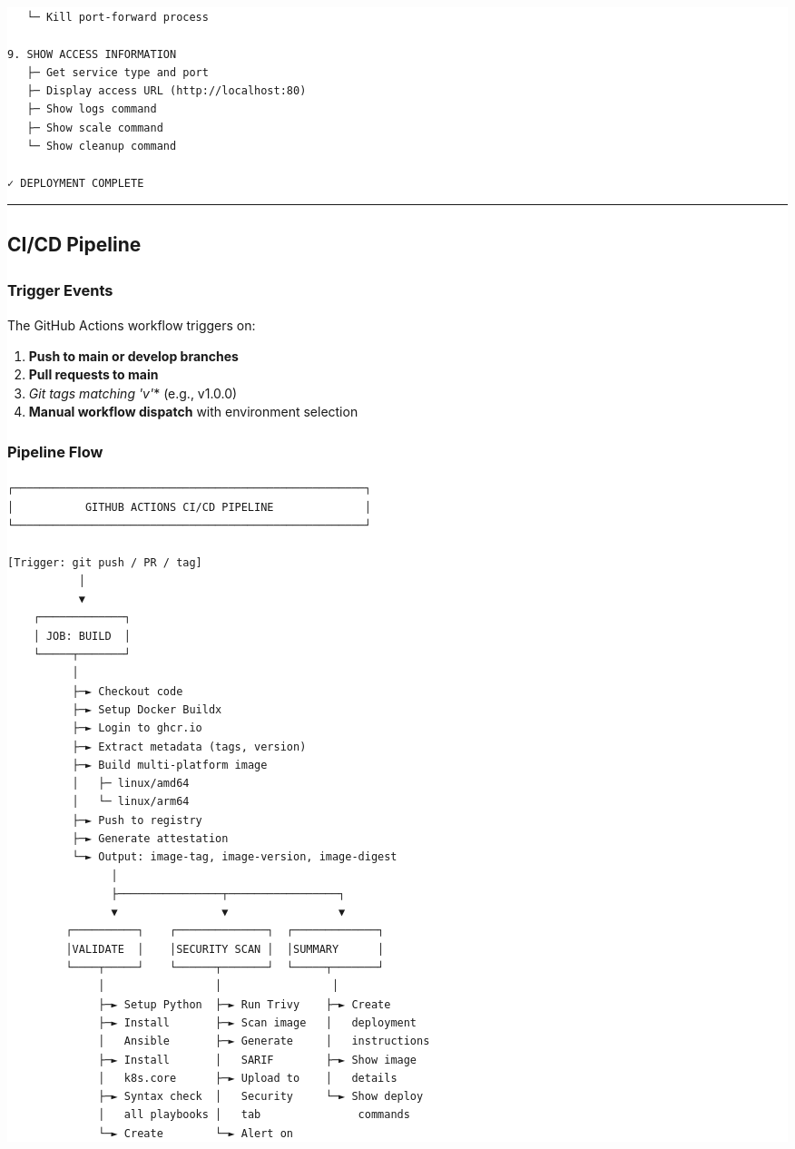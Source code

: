 ```
   └─ Kill port-forward process

9. SHOW ACCESS INFORMATION
   ├─ Get service type and port
   ├─ Display access URL (http://localhost:80)
   ├─ Show logs command
   ├─ Show scale command
   └─ Show cleanup command

✓ DEPLOYMENT COMPLETE
```

---

## CI/CD Pipeline

### Trigger Events

The GitHub Actions workflow triggers on:
1. **Push to main or develop branches**
2. **Pull requests to main**
3. **Git tags matching 'v*'** (e.g., v1.0.0)
4. **Manual workflow dispatch** with environment selection

### Pipeline Flow

```
┌──────────────────────────────────────────────────────┐
│           GITHUB ACTIONS CI/CD PIPELINE              │
└──────────────────────────────────────────────────────┘

[Trigger: git push / PR / tag]
           │
           ▼
    ┌─────────────┐
    │ JOB: BUILD  │
    └─────┬───────┘
          │
          ├─► Checkout code
          ├─► Setup Docker Buildx
          ├─► Login to ghcr.io
          ├─► Extract metadata (tags, version)
          ├─► Build multi-platform image
          │   ├─ linux/amd64
          │   └─ linux/arm64
          ├─► Push to registry
          ├─► Generate attestation
          └─► Output: image-tag, image-version, image-digest
                │
                ├────────────────┬─────────────────┐
                ▼                ▼                 ▼
         ┌──────────┐    ┌──────────────┐  ┌─────────────┐
         │VALIDATE  │    │SECURITY SCAN │  │SUMMARY      │
         └────┬─────┘    └──────┬───────┘  └─────┬───────┘
              │                 │                 │
              ├─► Setup Python  ├─► Run Trivy    ├─► Create
              ├─► Install       ├─► Scan image   │   deployment
              │   Ansible       ├─► Generate     │   instructions
              ├─► Install       │   SARIF        ├─► Show image
              │   k8s.core      ├─► Upload to    │   details
              ├─► Syntax check  │   Security     └─► Show deploy
              │   all playbooks │   tab               commands
              └─► Create        └─► Alert on
```